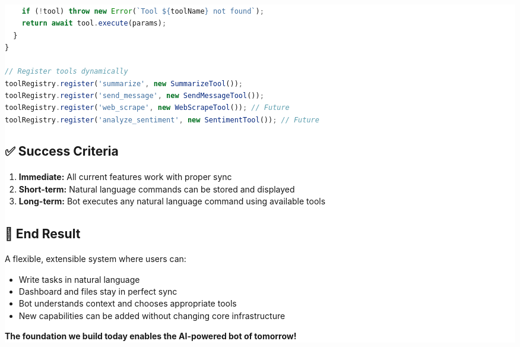```javascript
    if (!tool) throw new Error(`Tool ${toolName} not found`);
    return await tool.execute(params);
  }
}

// Register tools dynamically
toolRegistry.register('summarize', new SummarizeTool());
toolRegistry.register('send_message', new SendMessageTool());
toolRegistry.register('web_scrape', new WebScrapeTool()); // Future
toolRegistry.register('analyze_sentiment', new SentimentTool()); // Future
```

## ✅ Success Criteria

1. **Immediate:** All current features work with proper sync
2. **Short-term:** Natural language commands can be stored and displayed
3. **Long-term:** Bot executes any natural language command using available tools

## 🎉 End Result

A flexible, extensible system where users can:
- Write tasks in natural language
- Dashboard and files stay in perfect sync
- Bot understands context and chooses appropriate tools
- New capabilities can be added without changing core infrastructure

**The foundation we build today enables the AI-powered bot of tomorrow!**